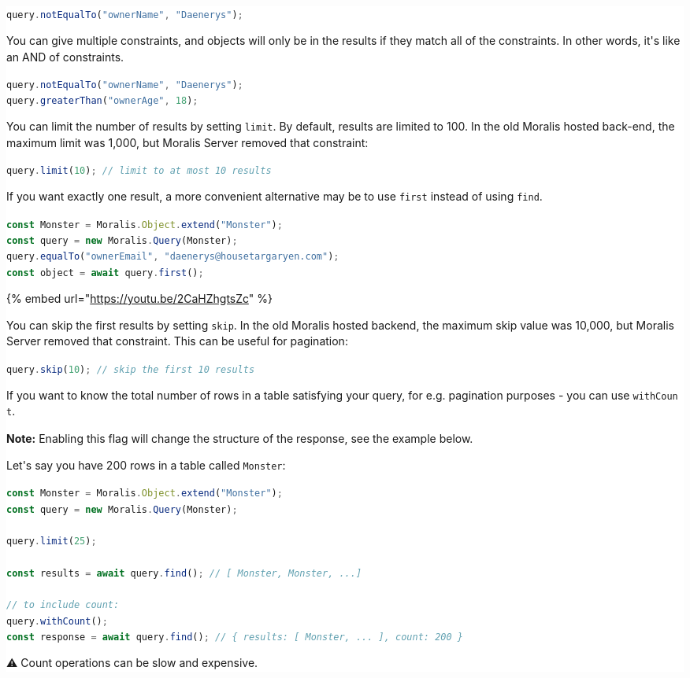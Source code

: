 ```javascript
query.notEqualTo("ownerName", "Daenerys");
```

You can give multiple constraints, and objects will only be in the results if they match all of the constraints. In other words, it's like an AND of constraints.

```javascript
query.notEqualTo("ownerName", "Daenerys");
query.greaterThan("ownerAge", 18);
```

You can limit the number of results by setting `limit`. By default, results are limited to 100. In the old Moralis hosted back-end, the maximum limit was 1,000, but Moralis Server removed that constraint:

```javascript
query.limit(10); // limit to at most 10 results
```

If you want exactly one result, a more convenient alternative may be to use `first` instead of using `find`.

```javascript
const Monster = Moralis.Object.extend("Monster");
const query = new Moralis.Query(Monster);
query.equalTo("ownerEmail", "daenerys@housetargaryen.com");
const object = await query.first();
```

{% embed url="https://youtu.be/2CaHZhgtsZc" %}

You can skip the first results by setting `skip`. In the old Moralis hosted backend, the maximum skip value was 10,000, but Moralis Server removed that constraint. This can be useful for pagination:

```javascript
query.skip(10); // skip the first 10 results
```

If you want to know the total number of rows in a table satisfying your query, for e.g. pagination purposes - you can use `withCount`.

**Note:** Enabling this flag will change the structure of the response, see the example below.

Let's say you have 200 rows in a table called `Monster`:

```javascript
const Monster = Moralis.Object.extend("Monster");
const query = new Moralis.Query(Monster);

query.limit(25);

const results = await query.find(); // [ Monster, Monster, ...]

// to include count:
query.withCount();
const response = await query.find(); // { results: [ Monster, ... ], count: 200 }
```

⚠️ Сount operations can be slow and expensive.
